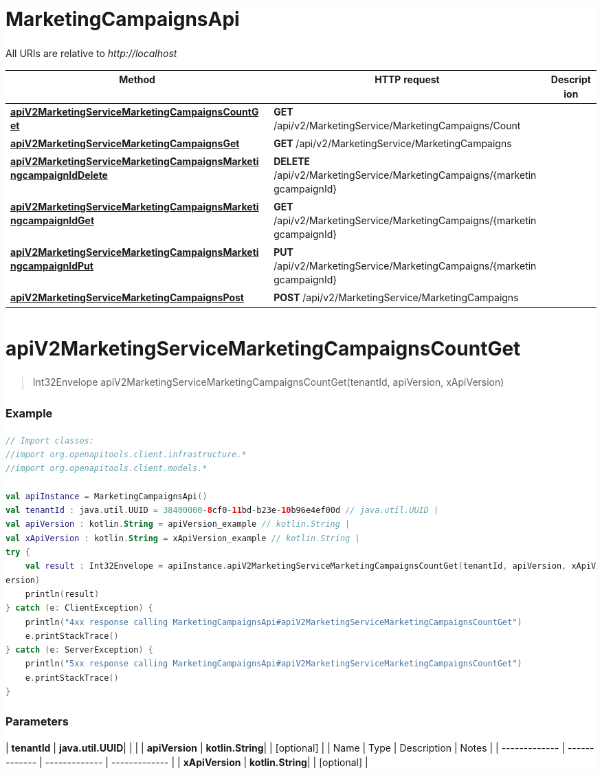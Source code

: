 # MarketingCampaignsApi

All URIs are relative to *http://localhost*

| Method | HTTP request | Description |
| ------------- | ------------- | ------------- |
| [**apiV2MarketingServiceMarketingCampaignsCountGet**](MarketingCampaignsApi.md#apiV2MarketingServiceMarketingCampaignsCountGet) | **GET** /api/v2/MarketingService/MarketingCampaigns/Count |  |
| [**apiV2MarketingServiceMarketingCampaignsGet**](MarketingCampaignsApi.md#apiV2MarketingServiceMarketingCampaignsGet) | **GET** /api/v2/MarketingService/MarketingCampaigns |  |
| [**apiV2MarketingServiceMarketingCampaignsMarketingcampaignIdDelete**](MarketingCampaignsApi.md#apiV2MarketingServiceMarketingCampaignsMarketingcampaignIdDelete) | **DELETE** /api/v2/MarketingService/MarketingCampaigns/{marketingcampaignId} |  |
| [**apiV2MarketingServiceMarketingCampaignsMarketingcampaignIdGet**](MarketingCampaignsApi.md#apiV2MarketingServiceMarketingCampaignsMarketingcampaignIdGet) | **GET** /api/v2/MarketingService/MarketingCampaigns/{marketingcampaignId} |  |
| [**apiV2MarketingServiceMarketingCampaignsMarketingcampaignIdPut**](MarketingCampaignsApi.md#apiV2MarketingServiceMarketingCampaignsMarketingcampaignIdPut) | **PUT** /api/v2/MarketingService/MarketingCampaigns/{marketingcampaignId} |  |
| [**apiV2MarketingServiceMarketingCampaignsPost**](MarketingCampaignsApi.md#apiV2MarketingServiceMarketingCampaignsPost) | **POST** /api/v2/MarketingService/MarketingCampaigns |  |


<a id="apiV2MarketingServiceMarketingCampaignsCountGet"></a>
# **apiV2MarketingServiceMarketingCampaignsCountGet**
> Int32Envelope apiV2MarketingServiceMarketingCampaignsCountGet(tenantId, apiVersion, xApiVersion)



### Example
```kotlin
// Import classes:
//import org.openapitools.client.infrastructure.*
//import org.openapitools.client.models.*

val apiInstance = MarketingCampaignsApi()
val tenantId : java.util.UUID = 38400000-8cf0-11bd-b23e-10b96e4ef00d // java.util.UUID | 
val apiVersion : kotlin.String = apiVersion_example // kotlin.String | 
val xApiVersion : kotlin.String = xApiVersion_example // kotlin.String | 
try {
    val result : Int32Envelope = apiInstance.apiV2MarketingServiceMarketingCampaignsCountGet(tenantId, apiVersion, xApiVersion)
    println(result)
} catch (e: ClientException) {
    println("4xx response calling MarketingCampaignsApi#apiV2MarketingServiceMarketingCampaignsCountGet")
    e.printStackTrace()
} catch (e: ServerException) {
    println("5xx response calling MarketingCampaignsApi#apiV2MarketingServiceMarketingCampaignsCountGet")
    e.printStackTrace()
}
```

### Parameters
| **tenantId** | **java.util.UUID**|  | |
| **apiVersion** | **kotlin.String**|  | [optional] |
| Name | Type | Description  | Notes |
| ------------- | ------------- | ------------- | ------------- |
| **xApiVersion** | **kotlin.String**|  | [optional] |
